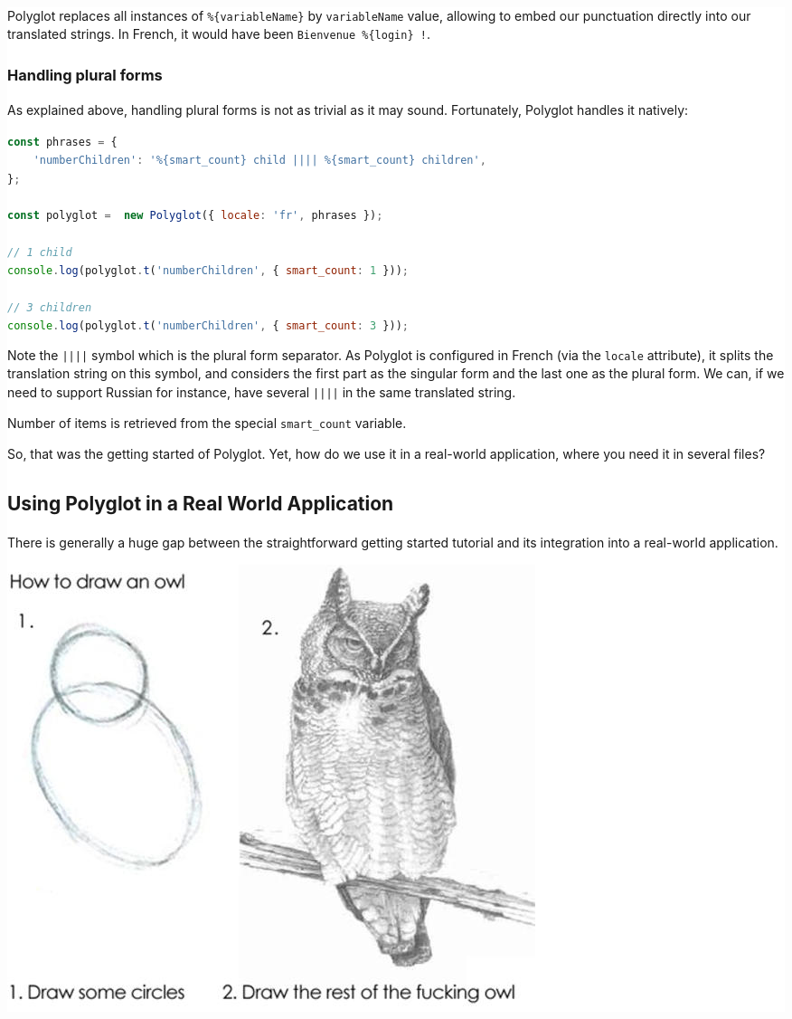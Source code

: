 Polyglot replaces all instances of `%{variableName}` by `variableName` value, allowing to embed
our punctuation directly into our translated strings. In French, it would have been `Bienvenue %{login} !`.

### Handling plural forms

As explained above, handling plural forms is not as trivial as it may sound. Fortunately, Polyglot handles it natively:

``` js
const phrases = {
    'numberChildren': '%{smart_count} child |||| %{smart_count} children',
};

const polyglot =  new Polyglot({ locale: 'fr', phrases });

// 1 child
console.log(polyglot.t('numberChildren', { smart_count: 1 }));

// 3 children
console.log(polyglot.t('numberChildren', { smart_count: 3 }));
```

Note the `||||` symbol which is the plural form separator. As Polyglot is configured in French (via
the `locale` attribute), it splits the translation string on this symbol, and considers the first part as the singular form and the last one as the plural form. We can, if we need to support Russian for instance, have several `||||` in the same translated string.

Number of items is retrieved from the special `smart_count` variable.

So, that was the getting started of Polyglot. Yet, how do we use it in a real-world application, where you need it in several files?

## Using Polyglot in a Real World Application

There is generally a huge gap between the straightforward getting started tutorial and
its integration into a real-world application.

![Tutorial versus reality](/img/posts/tutorial-versus-reality.png)
